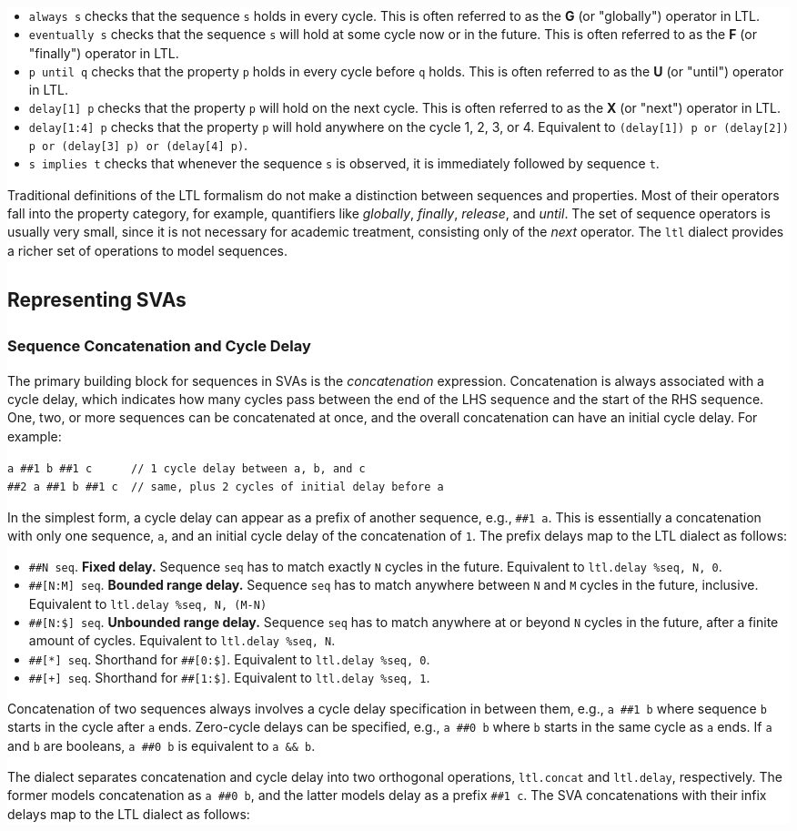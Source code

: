- `always s` checks that the sequence `s` holds in every cycle. This is often referred to as the **G** (or "globally") operator in LTL.
- `eventually s` checks that the sequence `s` will hold at some cycle now or in the future. This is often referred to as the **F** (or "finally") operator in LTL.
- `p until q` checks that the property `p` holds in every cycle before `q` holds. This is often referred to as the **U** (or "until") operator in LTL.
- `delay[1] p` checks that the property `p` will hold on the next cycle. This is often referred to as the **X** (or "next") operator in LTL.
- `delay[1:4] p` checks that the property `p` will hold anywhere on the cycle 1, 2, 3, or 4. Equivalent to `(delay[1]) p or (delay[2]) p or (delay[3] p) or (delay[4] p)`.
- `s implies t` checks that whenever the sequence `s` is observed, it is immediately followed by sequence `t`.

Traditional definitions of the LTL formalism do not make a distinction between sequences and properties. Most of their operators fall into the property category, for example, quantifiers like *globally*, *finally*, *release*, and *until*. The set of sequence operators is usually very small, since it is not necessary for academic treatment, consisting only of the *next* operator. The `ltl` dialect provides a richer set of operations to model sequences.


## Representing SVAs


### Sequence Concatenation and Cycle Delay

The primary building block for sequences in SVAs is the *concatenation* expression. Concatenation is always associated with a cycle delay, which indicates how many cycles pass between the end of the LHS sequence and the start of the RHS sequence. One, two, or more sequences can be concatenated at once, and the overall concatenation can have an initial cycle delay. For example:

```
a ##1 b ##1 c      // 1 cycle delay between a, b, and c
##2 a ##1 b ##1 c  // same, plus 2 cycles of initial delay before a
```

In the simplest form, a cycle delay can appear as a prefix of another sequence, e.g., `##1 a`. This is essentially a concatenation with only one sequence, `a`, and an initial cycle delay of the concatenation of `1`. The prefix delays map to the LTL dialect as follows:

- `##N seq`. **Fixed delay.** Sequence `seq` has to match exactly `N` cycles in the future. Equivalent to `ltl.delay %seq, N, 0`.
- `##[N:M] seq`. **Bounded range delay.** Sequence `seq` has to match anywhere between `N` and `M` cycles in the future, inclusive. Equivalent to `ltl.delay %seq, N, (M-N)`
- `##[N:$] seq`. **Unbounded range delay.** Sequence `seq` has to match anywhere at or beyond `N` cycles in the future, after a finite amount of cycles. Equivalent to `ltl.delay %seq, N`.
- `##[*] seq`. Shorthand for `##[0:$]`. Equivalent to `ltl.delay %seq, 0`.
- `##[+] seq`. Shorthand for `##[1:$]`. Equivalent to `ltl.delay %seq, 1`.

Concatenation of two sequences always involves a cycle delay specification in between them, e.g., `a ##1 b` where sequence `b` starts in the cycle after `a` ends. Zero-cycle delays can be specified, e.g., `a ##0 b` where `b` starts in the same cycle as `a` ends. If `a` and `b` are booleans, `a ##0 b` is equivalent to `a && b`.

The dialect separates concatenation and cycle delay into two orthogonal operations, `ltl.concat` and `ltl.delay`, respectively. The former models concatenation as `a ##0 b`, and the latter models delay as a prefix `##1 c`. The SVA concatenations with their infix delays map to the LTL dialect as follows:
